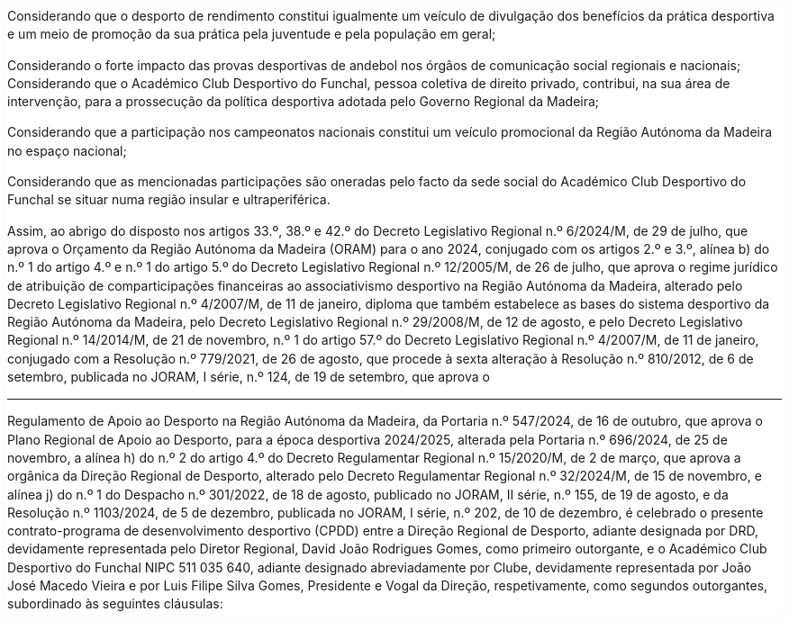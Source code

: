 Considerando que o desporto de rendimento constitui igualmente um veículo de divulgação dos benefícios da prática
desportiva e um meio de promoção da sua prática pela juventude e pela população em geral;

Considerando o forte impacto das provas desportivas de andebol nos órgãos de comunicação social regionais e nacionais;
Considerando que o Académico Club Desportivo do Funchal, pessoa coletiva de direito privado, contribui, na sua área de
intervenção, para a prossecução da política desportiva adotada pelo Governo Regional da Madeira;

Considerando que a participação nos campeonatos nacionais constitui um veículo promocional da Região Autónoma da
Madeira no espaço nacional;

Considerando que as mencionadas participações são oneradas pelo facto da sede social do Académico Club Desportivo do
Funchal se situar numa região insular e ultraperiférica.

Assim, ao abrigo do disposto nos artigos 33.º, 38.º e 42.º do Decreto Legislativo Regional n.º 6/2024/M, de 29 de julho, que
aprova o Orçamento da Região Autónoma da Madeira (ORAM) para o ano 2024, conjugado com os artigos 2.º e 3.º, alínea b)
do n.º 1 do artigo 4.º e n.º 1 do artigo 5.º do Decreto Legislativo Regional n.º 12/2005/M, de 26 de julho, que aprova o regime
jurídico de atribuição de comparticipações financeiras ao associativismo desportivo na Região Autónoma da Madeira, alterado
pelo Decreto Legislativo Regional n.º 4/2007/M, de 11 de janeiro, diploma que também estabelece as bases do sistema
desportivo da Região Autónoma da Madeira, pelo Decreto Legislativo Regional n.º 29/2008/M, de 12 de agosto, e pelo
Decreto Legislativo Regional n.º 14/2014/M, de 21 de novembro, n.º 1 do artigo 57.º do Decreto Legislativo Regional
n.º 4/2007/M, de 11 de janeiro, conjugado com a Resolução n.º 779/2021, de 26 de agosto, que procede à sexta alteração à
Resolução n.º 810/2012, de 6 de setembro, publicada no JORAM, I série, n.º 124, de 19 de setembro, que aprova o




---

Regulamento de Apoio ao Desporto na Região Autónoma da Madeira, da Portaria n.º 547/2024, de 16 de outubro, que aprova o
Plano Regional de Apoio ao Desporto, para a época desportiva 2024/2025, alterada pela Portaria n.º 696/2024, de 25 de
novembro, a alínea h) do n.º 2 do artigo 4.º do Decreto Regulamentar Regional n.º 15/2020/M, de 2 de março, que aprova a
orgânica da Direção Regional de Desporto, alterado pelo Decreto Regulamentar Regional n.º 32/2024/M, de 15 de novembro, e
alínea j) do n.º 1 do Despacho n.º 301/2022, de 18 de agosto, publicado no JORAM, II série, n.º 155, de 19 de agosto, e da
Resolução n.º 1103/2024, de 5 de dezembro, publicada no JORAM, I série, n.º 202, de 10 de dezembro, é celebrado o presente
contrato-programa de desenvolvimento desportivo (CPDD) entre a Direção Regional de Desporto, adiante designada por DRD,
devidamente representada pelo Diretor Regional, David João Rodrigues Gomes, como primeiro outorgante, e o Académico
Club Desportivo do Funchal NIPC 511 035 640, adiante designado abreviadamente por Clube, devidamente representada por
João José Macedo Vieira e por Luis Filipe Silva Gomes, Presidente e Vogal da Direção, respetivamente, como segundos
outorgantes, subordinado às seguintes cláusulas:
